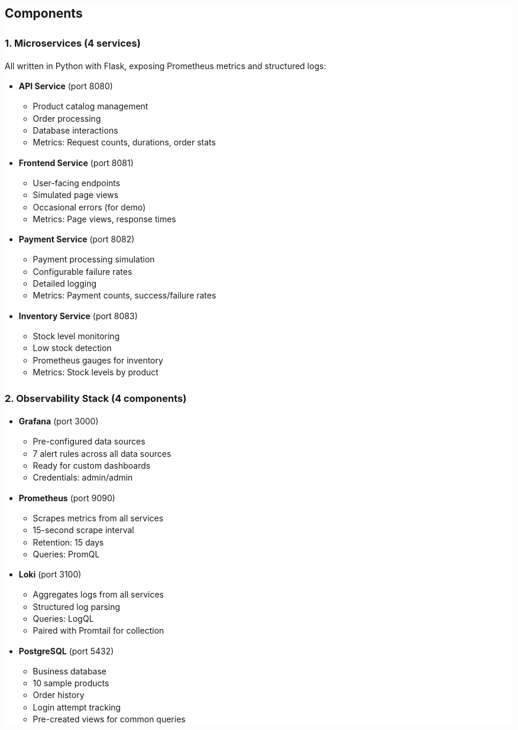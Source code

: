 ## Components

### 1. Microservices (4 services)

All written in Python with Flask, exposing Prometheus metrics and structured logs:

- **API Service** (port 8080)
  - Product catalog management
  - Order processing
  - Database interactions
  - Metrics: Request counts, durations, order stats

- **Frontend Service** (port 8081)
  - User-facing endpoints
  - Simulated page views
  - Occasional errors (for demo)
  - Metrics: Page views, response times

- **Payment Service** (port 8082)
  - Payment processing simulation
  - Configurable failure rates
  - Detailed logging
  - Metrics: Payment counts, success/failure rates

- **Inventory Service** (port 8083)
  - Stock level monitoring
  - Low stock detection
  - Prometheus gauges for inventory
  - Metrics: Stock levels by product

### 2. Observability Stack (4 components)

- **Grafana** (port 3000)
  - Pre-configured data sources
  - 7 alert rules across all data sources
  - Ready for custom dashboards
  - Credentials: admin/admin

- **Prometheus** (port 9090)
  - Scrapes metrics from all services
  - 15-second scrape interval
  - Retention: 15 days
  - Queries: PromQL

- **Loki** (port 3100)
  - Aggregates logs from all services
  - Structured log parsing
  - Queries: LogQL
  - Paired with Promtail for collection

- **PostgreSQL** (port 5432)
  - Business database
  - 10 sample products
  - Order history
  - Login attempt tracking
  - Pre-created views for common queries

